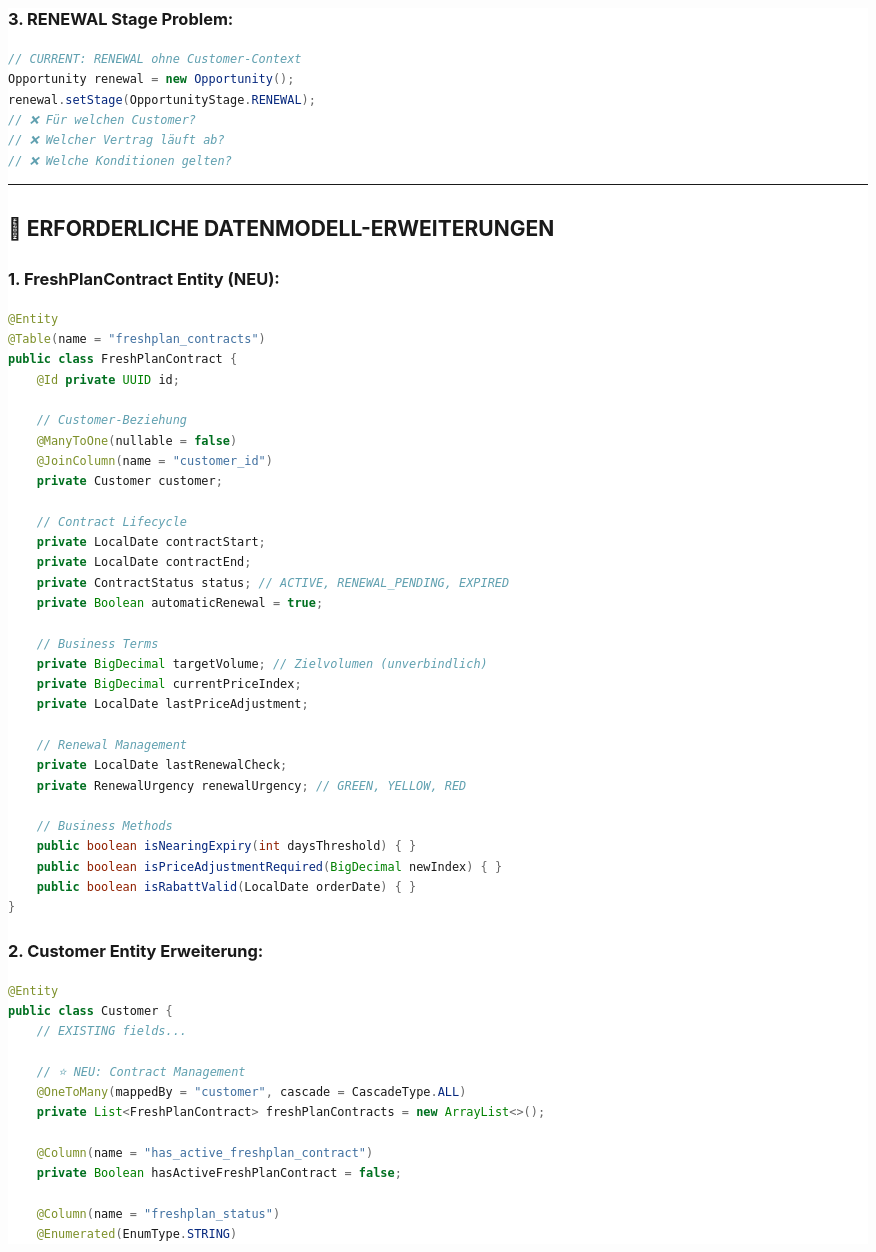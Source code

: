 ### **3. RENEWAL Stage Problem:**
```java
// CURRENT: RENEWAL ohne Customer-Context
Opportunity renewal = new Opportunity();
renewal.setStage(OpportunityStage.RENEWAL);
// ❌ Für welchen Customer?
// ❌ Welcher Vertrag läuft ab?
// ❌ Welche Konditionen gelten?
```

---

## 🎯 ERFORDERLICHE DATENMODELL-ERWEITERUNGEN

### **1. FreshPlanContract Entity (NEU):**
```java
@Entity
@Table(name = "freshplan_contracts")
public class FreshPlanContract {
    @Id private UUID id;
    
    // Customer-Beziehung
    @ManyToOne(nullable = false)
    @JoinColumn(name = "customer_id")
    private Customer customer;
    
    // Contract Lifecycle
    private LocalDate contractStart;
    private LocalDate contractEnd;
    private ContractStatus status; // ACTIVE, RENEWAL_PENDING, EXPIRED
    private Boolean automaticRenewal = true;
    
    // Business Terms
    private BigDecimal targetVolume; // Zielvolumen (unverbindlich)
    private BigDecimal currentPriceIndex;
    private LocalDate lastPriceAdjustment;
    
    // Renewal Management
    private LocalDate lastRenewalCheck;
    private RenewalUrgency renewalUrgency; // GREEN, YELLOW, RED
    
    // Business Methods
    public boolean isNearingExpiry(int daysThreshold) { }
    public boolean isPriceAdjustmentRequired(BigDecimal newIndex) { }
    public boolean isRabattValid(LocalDate orderDate) { }
}
```

### **2. Customer Entity Erweiterung:**
```java
@Entity
public class Customer {
    // EXISTING fields...
    
    // ⭐ NEU: Contract Management
    @OneToMany(mappedBy = "customer", cascade = CascadeType.ALL)
    private List<FreshPlanContract> freshPlanContracts = new ArrayList<>();
    
    @Column(name = "has_active_freshplan_contract")
    private Boolean hasActiveFreshPlanContract = false;
    
    @Column(name = "freshplan_status")
    @Enumerated(EnumType.STRING)
```